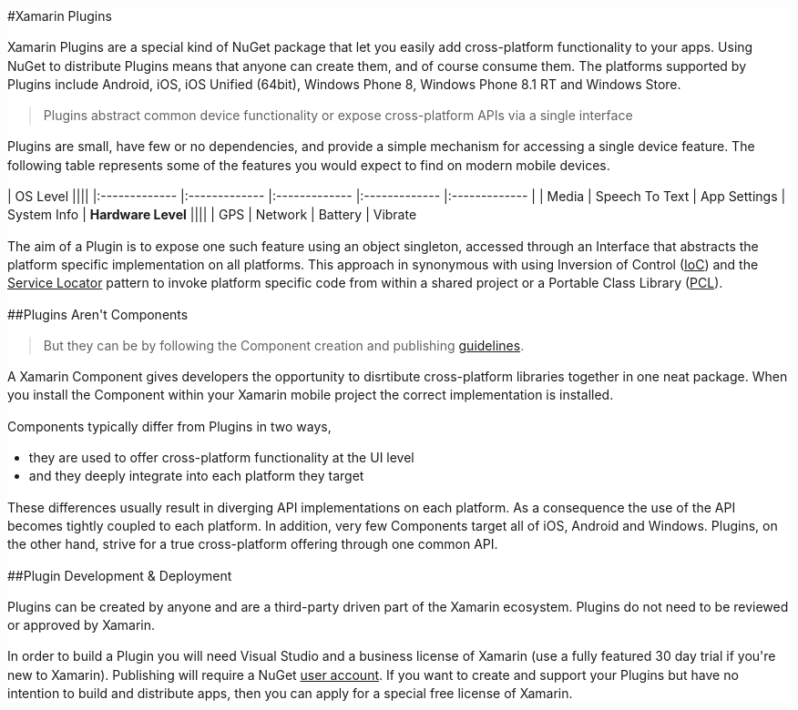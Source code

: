 #Xamarin Plugins

Xamarin Plugins are a special kind of NuGet package that let you easily add cross-platform functionality to your apps. Using NuGet to distribute Plugins means that anyone can create them, and of course consume them. The platforms supported by Plugins include Android, iOS, iOS Unified (64bit), Windows Phone 8, Windows Phone 8.1 RT and Windows Store.

> Plugins abstract common device functionality or expose cross-platform APIs via a single interface

Plugins are small, have few or no dependencies, and provide a simple mechanism for accessing a single device feature. The following table represents some of the features you would expect to find on modern mobile devices.  

| OS Level ||||
|:------------- |:------------- |:------------- |:------------- |:------------- |
| Media | Speech To Text | App Settings | System Info
| **Hardware Level** ||||
| GPS | Network | Battery | Vibrate

The aim of a Plugin is to expose one such feature using an object singleton, accessed through an Interface that abstracts the platform specific implementation on all platforms. This approach in synonymous with using Inversion of Control ([IoC](http://en.wikipedia.org/wiki/Inversion_of_control)) and the [Service Locator]() pattern to invoke platform specific code from within a shared project or a Portable Class Library ([PCL](http://blogs.msdn.com/b/dotnet/archive/2013/10/14/portable-class-library-pcl-now-available-on-all-platforms.aspx)).

##Plugins Aren't Components

> But they can be by following the Component creation and publishing [guidelines](http://en.wikipedia.org/wiki/Service_locator_pattern).

A Xamarin Component gives developers the opportunity to disrtibute cross-platform libraries together in one neat package. When you install the Component within your Xamarin mobile project the correct implementation is installed.

Components typically differ from Plugins in two ways,  

* they are used to offer cross-platform functionality at the UI level
* and they deeply integrate into each platform they target

These differences usually result in diverging API implementations on each platform. As a consequence the use of the API becomes tightly coupled to each platform. In addition, very few Components target all of iOS, Android and Windows. Plugins, on the other hand, strive for a true cross-platform offering through one common API.

##Plugin Development & Deployment

Plugins can be created by anyone and are a third-party driven part of the Xamarin ecosystem. Plugins do not need to be reviewed or approved by Xamarin.  

In order to build a Plugin you will need Visual Studio and a business license of Xamarin (use a fully featured 30 day trial if you're new to Xamarin). Publishing will require a NuGet [user account](https://www.nuget.org/users/account/LogOn?returnUrl=%2Fusers%2Faccount%2F). If you want to create and support your Plugins but have no intention to build and distribute apps, then you can apply for a special free license of Xamarin.  
